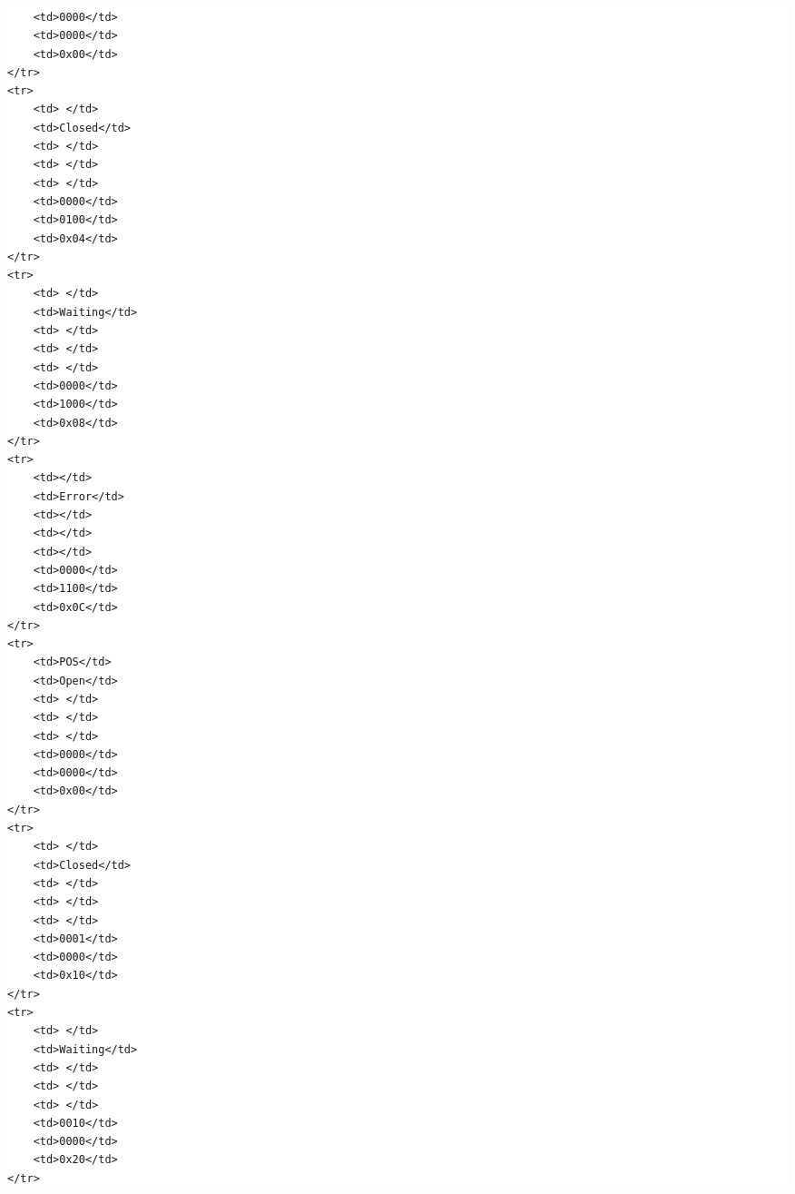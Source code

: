         <td>0000</td>
        <td>0000</td>
        <td>0x00</td>
    </tr>
    <tr>
        <td> </td>
        <td>Closed</td>
        <td> </td>
        <td> </td>
        <td> </td>
        <td>0000</td>
        <td>0100</td>
        <td>0x04</td>
    </tr>
    <tr>
        <td> </td>
        <td>Waiting</td>
        <td> </td>
        <td> </td>
        <td> </td>
        <td>0000</td>
        <td>1000</td>
        <td>0x08</td>
    </tr>
    <tr>
        <td></td>
        <td>Error</td>
        <td></td>
        <td></td>
        <td></td>
        <td>0000</td>
        <td>1100</td>
        <td>0x0C</td>
    </tr>
    <tr>
        <td>POS</td>
        <td>Open</td>
        <td> </td>
        <td> </td>
        <td> </td>
        <td>0000</td>
        <td>0000</td>
        <td>0x00</td>
    </tr>
    <tr>
        <td> </td>
        <td>Closed</td>
        <td> </td>
        <td> </td>
        <td> </td>
        <td>0001</td>
        <td>0000</td>
        <td>0x10</td>
    </tr>
    <tr>
        <td> </td>
        <td>Waiting</td>
        <td> </td>
        <td> </td>
        <td> </td>
        <td>0010</td>
        <td>0000</td>
        <td>0x20</td>
    </tr>